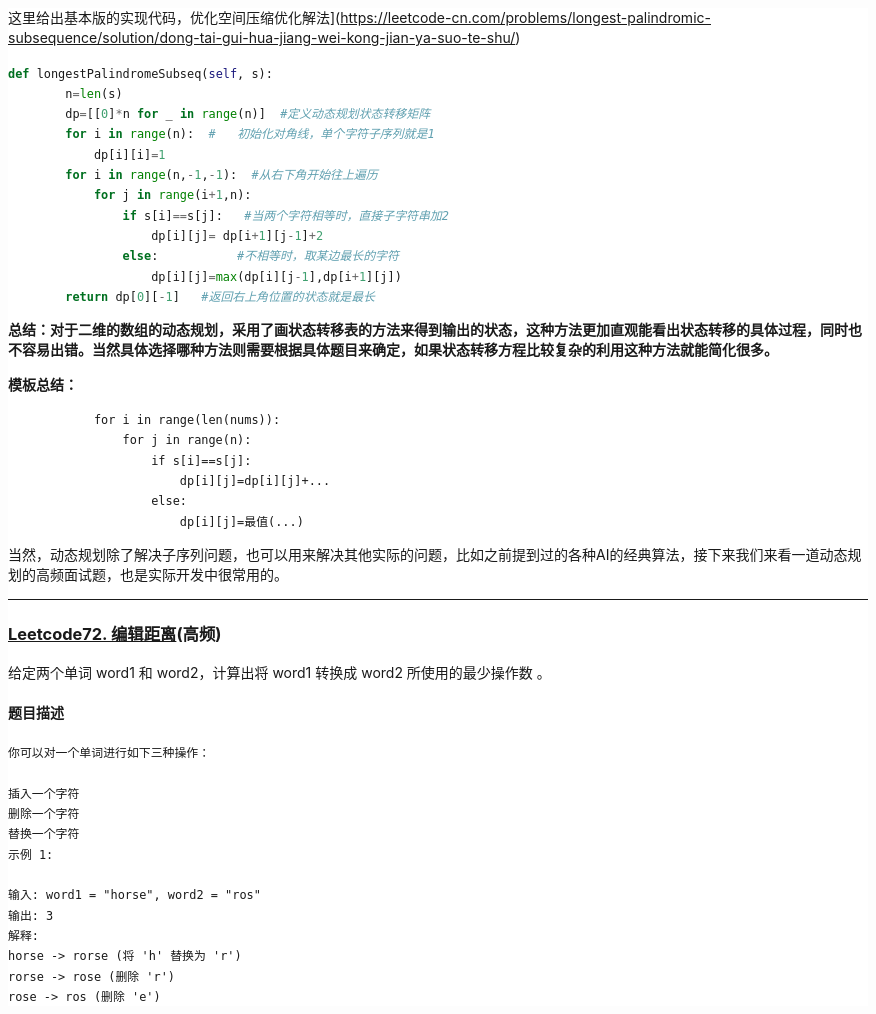   这里给出基本版的实现代码，优化空间压缩优化解法](https://leetcode-cn.com/problems/longest-palindromic-subsequence/solution/dong-tai-gui-hua-jiang-wei-kong-jian-ya-suo-te-shu/)

  ```python
  def longestPalindromeSubseq(self, s):
          n=len(s)
          dp=[[0]*n for _ in range(n)]  #定义动态规划状态转移矩阵
          for i in range(n):  #   初始化对角线，单个字符子序列就是1
              dp[i][i]=1
          for i in range(n,-1,-1):  #从右下角开始往上遍历
              for j in range(i+1,n):
                  if s[i]==s[j]:   #当两个字符相等时，直接子字符串加2
                      dp[i][j]= dp[i+1][j-1]+2  
                  else:           #不相等时，取某边最长的字符
                      dp[i][j]=max(dp[i][j-1],dp[i+1][j])
          return dp[0][-1]   #返回右上角位置的状态就是最长
  ```

**总结：对于二维的数组的动态规划，采用了画状态转移表的方法来得到输出的状态，这种方法更加直观能看出状态转移的具体过程，同时也不容易出错。当然具体选择哪种方法则需要根据具体题目来确定，如果状态转移方程比较复杂的利用这种方法就能简化很多。**

**模板总结：**

```
            for i in range(len(nums)):
                for j in range(n):
                    if s[i]==s[j]:
                        dp[i][j]=dp[i][j]+...
                    else:
                        dp[i][j]=最值(...)
```

当然，动态规划除了解决子序列问题，也可以用来解决其他实际的问题，比如之前提到过的各种AI的经典算法，接下来我们来看一道动态规划的高频面试题，也是实际开发中很常用的。

_______

### [Leetcode72. 编辑距离](https://leetcode-cn.com/problems/edit-distance/)(高频)

给定两个单词 word1 和 word2，计算出将 word1 转换成 word2 所使用的最少操作数 。

#### 题目描述

```
你可以对一个单词进行如下三种操作：

插入一个字符
删除一个字符
替换一个字符
示例 1:

输入: word1 = "horse", word2 = "ros"
输出: 3
解释: 
horse -> rorse (将 'h' 替换为 'r')
rorse -> rose (删除 'r')
rose -> ros (删除 'e')
```
